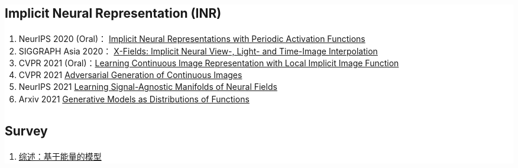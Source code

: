 ## Implicit Neural Representation (INR)
1. NeurIPS 2020 (Oral)： [Implicit Neural Representations with Periodic Activation Functions](https://zhuanlan.zhihu.com/p/472942119)
2. SIGGRAPH Asia 2020： [X-Fields: Implicit Neural View-, Light- and Time-Image Interpolation](https://zhuanlan.zhihu.com/p/472942119)
3. CVPR 2021 (Oral)：[Learning Continuous Image Representation with Local Implicit Image Function](https://zhuanlan.zhihu.com/p/472942119)
4. CVPR 2021 [Adversarial Generation of Continuous Images](https://arxiv.org/abs/2011.12026)
5. NeurIPS 2021 [Learning Signal-Agnostic Manifolds of Neural Fields](https://arxiv.org/abs/2111.06387)
6. Arxiv 2021 [Generative Models as Distributions of Functions](https://arxiv.org/abs/2102.04776)


## Survey
1. [综述：基于能量的模型](https://zhuanlan.zhihu.com/p/343529491)
